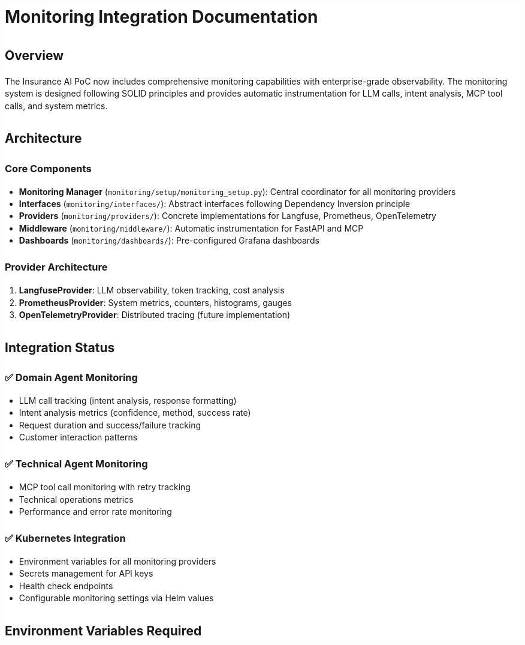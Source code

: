 # Monitoring Integration Documentation

## Overview

The Insurance AI PoC now includes comprehensive monitoring capabilities with enterprise-grade observability. The monitoring system is designed following SOLID principles and provides automatic instrumentation for LLM calls, intent analysis, MCP tool calls, and system metrics.

## Architecture

### Core Components

- **Monitoring Manager** (`monitoring/setup/monitoring_setup.py`): Central coordinator for all monitoring providers
- **Interfaces** (`monitoring/interfaces/`): Abstract interfaces following Dependency Inversion principle
- **Providers** (`monitoring/providers/`): Concrete implementations for Langfuse, Prometheus, OpenTelemetry
- **Middleware** (`monitoring/middleware/`): Automatic instrumentation for FastAPI and MCP
- **Dashboards** (`monitoring/dashboards/`): Pre-configured Grafana dashboards

### Provider Architecture

1. **LangfuseProvider**: LLM observability, token tracking, cost analysis
2. **PrometheusProvider**: System metrics, counters, histograms, gauges
3. **OpenTelemetryProvider**: Distributed tracing (future implementation)

## Integration Status

### ✅ Domain Agent Monitoring
- LLM call tracking (intent analysis, response formatting)
- Intent analysis metrics (confidence, method, success rate)
- Request duration and success/failure tracking
- Customer interaction patterns

### ✅ Technical Agent Monitoring  
- MCP tool call monitoring with retry tracking
- Technical operations metrics
- Performance and error rate monitoring

### ✅ Kubernetes Integration
- Environment variables for all monitoring providers
- Secrets management for API keys
- Health check endpoints
- Configurable monitoring settings via Helm values

## Environment Variables Required
